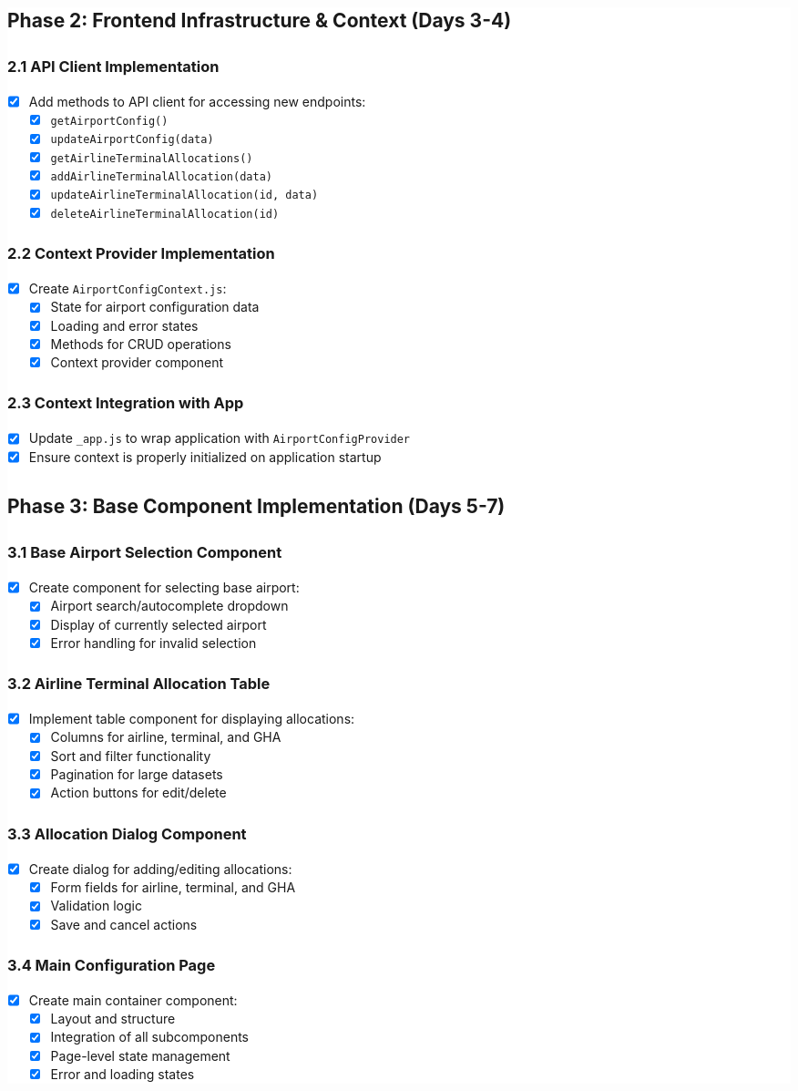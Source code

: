 ## Phase 2: Frontend Infrastructure & Context (Days 3-4)

### 2.1 API Client Implementation
- [x] Add methods to API client for accessing new endpoints:
  - [x] `getAirportConfig()`
  - [x] `updateAirportConfig(data)`
  - [x] `getAirlineTerminalAllocations()`
  - [x] `addAirlineTerminalAllocation(data)`
  - [x] `updateAirlineTerminalAllocation(id, data)`
  - [x] `deleteAirlineTerminalAllocation(id)`

### 2.2 Context Provider Implementation
- [x] Create `AirportConfigContext.js`:
  - [x] State for airport configuration data
  - [x] Loading and error states
  - [x] Methods for CRUD operations
  - [x] Context provider component

### 2.3 Context Integration with App
- [x] Update `_app.js` to wrap application with `AirportConfigProvider`
- [x] Ensure context is properly initialized on application startup

## Phase 3: Base Component Implementation (Days 5-7)

### 3.1 Base Airport Selection Component
- [x] Create component for selecting base airport:
  - [x] Airport search/autocomplete dropdown
  - [x] Display of currently selected airport
  - [x] Error handling for invalid selection

### 3.2 Airline Terminal Allocation Table
- [x] Implement table component for displaying allocations:
  - [x] Columns for airline, terminal, and GHA
  - [x] Sort and filter functionality
  - [x] Pagination for large datasets
  - [x] Action buttons for edit/delete

### 3.3 Allocation Dialog Component
- [x] Create dialog for adding/editing allocations:
  - [x] Form fields for airline, terminal, and GHA
  - [x] Validation logic
  - [x] Save and cancel actions

### 3.4 Main Configuration Page
- [x] Create main container component:
  - [x] Layout and structure
  - [x] Integration of all subcomponents
  - [x] Page-level state management
  - [x] Error and loading states
